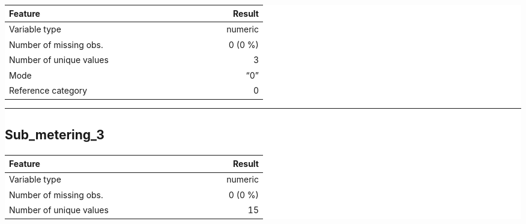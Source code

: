<table style="width:50%;">
<colgroup>
<col style="width: 36%" />
<col style="width: 13%" />
</colgroup>
<thead>
<tr class="header">
<th style="text-align: left;">Feature</th>
<th style="text-align: right;">Result</th>
</tr>
</thead>
<tbody>
<tr class="odd">
<td style="text-align: left;">Variable type</td>
<td style="text-align: right;">numeric</td>
</tr>
<tr class="even">
<td style="text-align: left;">Number of missing obs.</td>
<td style="text-align: right;">0 (0 %)</td>
</tr>
<tr class="odd">
<td style="text-align: left;">Number of unique values</td>
<td style="text-align: right;">3</td>
</tr>
<tr class="even">
<td style="text-align: left;">Mode</td>
<td style="text-align: right;">“0”</td>
</tr>
<tr class="odd">
<td style="text-align: left;">Reference category</td>
<td style="text-align: right;">0</td>
</tr>
</tbody>
</table>

------------------------------------------------------------------------

Sub\_metering\_3
----------------

<table style="width:50%;">
<colgroup>
<col style="width: 36%" />
<col style="width: 13%" />
</colgroup>
<thead>
<tr class="header">
<th style="text-align: left;">Feature</th>
<th style="text-align: right;">Result</th>
</tr>
</thead>
<tbody>
<tr class="odd">
<td style="text-align: left;">Variable type</td>
<td style="text-align: right;">numeric</td>
</tr>
<tr class="even">
<td style="text-align: left;">Number of missing obs.</td>
<td style="text-align: right;">0 (0 %)</td>
</tr>
<tr class="odd">
<td style="text-align: left;">Number of unique values</td>
<td style="text-align: right;">15</td>
</tr>